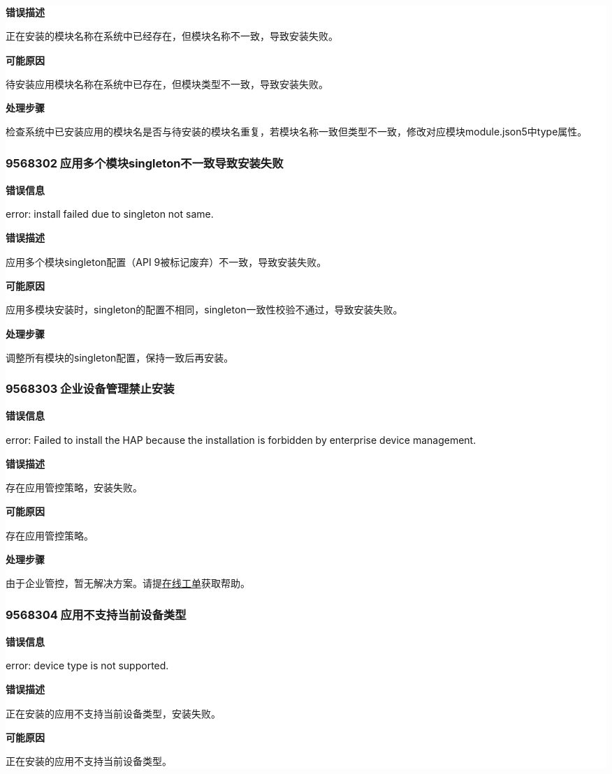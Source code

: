 **错误描述**

正在安装的模块名称在系统中已经存在，但模块名称不一致，导致安装失败。

**可能原因**

待安装应用模块名称在系统中已存在，但模块类型不一致，导致安装失败。

**处理步骤**

检查系统中已安装应用的模块名是否与待安装的模块名重复，若模块名称一致但类型不一致，修改对应模块module.json5中type属性。



### 9568302 应用多个模块singleton不一致导致安装失败
**错误信息**

error: install failed due to singleton not same.

**错误描述**

应用多个模块singleton配置（API 9被标记废弃）不一致，导致安装失败。

**可能原因**

应用多模块安装时，singleton的配置不相同，singleton一致性校验不通过，导致安装失败。

**处理步骤**

调整所有模块的singleton配置，保持一致后再安装。


### 9568303 企业设备管理禁止安装
**错误信息**

error: Failed to install the HAP because the installation is forbidden by enterprise device management.

**错误描述**

存在应用管控策略，安装失败。

**可能原因**

存在应用管控策略。

**处理步骤**

由于企业管控，暂无解决方案。请提[在线工单](https://developer.huawei.com/consumer/cn/support/feedback/#/)获取帮助。


### 9568304 应用不支持当前设备类型
**错误信息**

error: device type is not supported.

**错误描述**

正在安装的应用不支持当前设备类型，安装失败。

**可能原因**

正在安装的应用不支持当前设备类型。
